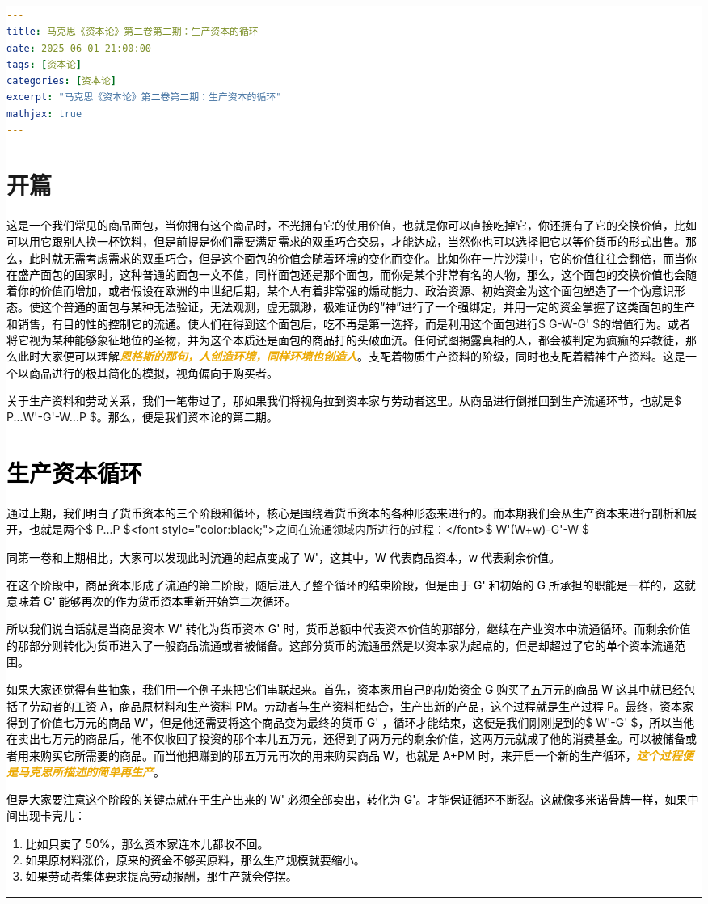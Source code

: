 ```yaml
---
title: 马克思《资本论》第二卷第二期：生产资本的循环
date: 2025-06-01 21:00:00
tags: [资本论]
categories: [资本论]
excerpt: "马克思《资本论》第二卷第二期：生产资本的循环"
mathjax: true
---
```


# 开篇

<font style="color:black;">这是一个我们常见的商品面包，当你拥有这个商品时，不光拥有它的使用价值，也就是你可以直接吃掉它，你还拥有了它的交换价值，比如可以用它跟别人换一杯饮料，但是前提是你们需要满足需求的双重巧合交易，才能达成，当然你也可以选择把它以等价货币的形式出售。那么，此时就无需考虑需求的双重巧合，但是这个面包的价值会随着环境的变化而变化。比如你在一片沙漠中，它的价值往往会翻倍，而当你在盛产面包的国家时，这种普通的面包一文不值，同样面包还是那个面包，而你是某个非常有名的人物，那么，这个面包的交换价值也会随着你的价值而增加，或者假设在欧洲的中世纪后期，某个人有着非常强的煽动能力、政治资源、初始资金为这个面包塑造了一个伪意识形态。使这个普通的面包与某种无法验证，无法观测，虚无飘渺，极难证伪的“神”进行了一个强绑定，并用一定的资金掌握了这类面包的生产和销售，有目的性的控制它的流通。使人们在得到这个面包后，吃不再是第一选择，而是利用这个面包进行</font>$ G-W-G' $<font style="color:black;">的增值行为。或者将它视为某种能够象征地位的圣物，并为这个本质还是面包的商品打的头破血流。任何试图揭露真相的人，都会被判定为疯癫的异教徒，那么此时大家便可以理解</font>_**<font style="color:#ECAA04;">恩格斯的那句，人创造环境，同样环境也创造人</font>**_<font style="color:black;">。支配着物质生产资料的阶级，同时也支配着精神生产资料。这是一个以商品进行的极其简化的模拟，视角偏向于购买者。</font>

<font style="color:black;">关于生产资料和劳动关系，我们一笔带过了，那如果我们将视角拉到资本家与劳动者这里。从商品进行倒推回到生产流通环节，也就是</font>$ P...W'-G'-W...P $<font style="color:black;">。那么，便是我们资本论的第二期。</font>

# <font style="color:black;">生产资本循环</font>

<font style="color:black;">通过上期，我们明白了货币资本的三个阶段和循环，核心是围绕着货币资本的各种形态来进行的。而本期我们会从生产资本来进行剖析和展开，也就是两个</font>$ P...P $<font style="color:black;">之间在流通领域内所进行的过程：</font>$ W'(W+w)-G'-W $

<font style="color:black;">同第一卷和上期相比，大家可以发现此时流通的起点变成了 W'，这其中，W 代表商品资本，w 代表剩余价值。</font>

<font style="color:black;">在这个阶段中，商品资本形成了流通的第二阶段，随后进入了整个循环的结束阶段，但是由于 G' 和初始的 G 所承担的职能是一样的，这就意味着 G' 能够再次的作为货币资本重新开始第二次循环。</font>

<font style="color:black;">所以我们说白话就是当商品资本 W' 转化为货币资本 G' 时，货币总额中代表资本价值的那部分，继续在产业资本中流通循环。而剩余价值的那部分则转化为货币进入了一般商品流通或者被储备。这部分货币的流通虽然是以资本家为起点的，但是却超过了它的单个资本流通范围。</font>

<font style="color:black;">如果大家还觉得有些抽象，我们用一个例子来把它们串联起来。首先，资本家用自己的初始资金 G 购买了五万元的商品 W 这其中就已经包括了劳动者的工资 A，商品原材料和生产资料 PM。劳动者与生产资料相结合，生产出新的产品，这个过程就是生产过程 P。最终，资本家得到了价值七万元的商品 W'，但是他还需要将这个商品变为最终的货币 G' ，循环才能结束，这便是我们刚刚提到的</font>$ W'-G' $<font style="color:black;">，所以当他在卖出七万元的商品后，他不仅收回了投资的那个本儿五万元，还得到了两万元的剩余价值，这两万元就成了他的消费基金。可以被储备或者用来购买它所需要的商品。而当他把赚到的那五万元再次的用来购买商品 W，也就是 A+PM 时，来开启一个新的生产循环，</font>_**<font style="color:#ECAA04;">这个过程便是马克思所描述的简单再生产</font>**_<font style="color:black;">。</font>

<font style="color:black;">但是大家要注意这个阶段的关键点就在于生产出来的 W' 必须全部卖出，转化为 G'。才能保证循环不断裂。这就像多米诺骨牌一样，如果中间出现卡壳儿：</font>

1. <font style="color:black;">比如只卖了 50%，那么资本家连本儿都收不回。</font>
2. <font style="color:black;">如果原材料涨价，原来的资金不够买原料，那么生产规模就要缩小。</font>
3. <font style="color:black;">如果劳动者集体要求提高劳动报酬，那生产就会停摆。</font>

---
